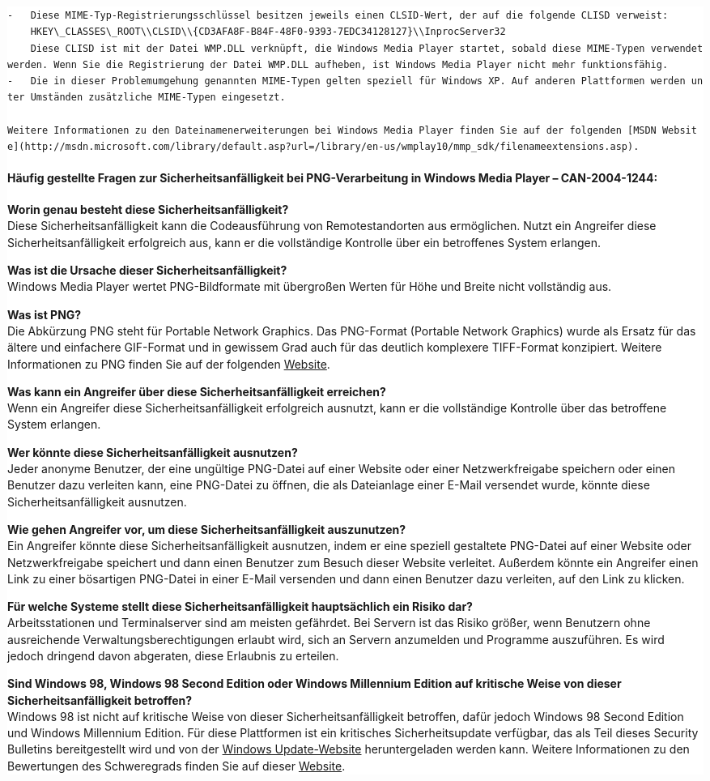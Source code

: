     -   Diese MIME-Typ-Registrierungsschlüssel besitzen jeweils einen CLSID-Wert, der auf die folgende CLISD verweist:
        HKEY\_CLASSES\_ROOT\\CLSID\\{CD3AFA8F-B84F-48F0-9393-7EDC34128127}\\InprocServer32
        Diese CLISD ist mit der Datei WMP.DLL verknüpft, die Windows Media Player startet, sobald diese MIME-Typen verwendet werden. Wenn Sie die Registrierung der Datei WMP.DLL aufheben, ist Windows Media Player nicht mehr funktionsfähig.
    -   Die in dieser Problemumgehung genannten MIME-Typen gelten speziell für Windows XP. Auf anderen Plattformen werden unter Umständen zusätzliche MIME-Typen eingesetzt.

    Weitere Informationen zu den Dateinamenerweiterungen bei Windows Media Player finden Sie auf der folgenden [MSDN Website](http://msdn.microsoft.com/library/default.asp?url=/library/en-us/wmplay10/mmp_sdk/filenameextensions.asp).

#### Häufig gestellte Fragen zur Sicherheitsanfälligkeit bei PNG-Verarbeitung in Windows Media Player – CAN-2004-1244:

**Worin genau besteht diese Sicherheitsanfälligkeit?**  
Diese Sicherheitsanfälligkeit kann die Codeausführung von Remotestandorten aus ermöglichen. Nutzt ein Angreifer diese Sicherheitsanfälligkeit erfolgreich aus, kann er die vollständige Kontrolle über ein betroffenes System erlangen.

**Was ist die Ursache dieser Sicherheitsanfälligkeit?**  
Windows Media Player wertet PNG-Bildformate mit übergroßen Werten für Höhe und Breite nicht vollständig aus.

**Was ist PNG?**  
Die Abkürzung PNG steht für Portable Network Graphics. Das PNG-Format (Portable Network Graphics) wurde als Ersatz für das ältere und einfachere GIF-Format und in gewissem Grad auch für das deutlich komplexere TIFF-Format konzipiert. Weitere Informationen zu PNG finden Sie auf der folgenden [Website](http://www.libpng.org/pub/png/pngintro.html).

**Was kann ein Angreifer über diese Sicherheitsanfälligkeit erreichen?**  
Wenn ein Angreifer diese Sicherheitsanfälligkeit erfolgreich ausnutzt, kann er die vollständige Kontrolle über das betroffene System erlangen.

**Wer könnte diese Sicherheitsanfälligkeit ausnutzen?**  
Jeder anonyme Benutzer, der eine ungültige PNG-Datei auf einer Website oder einer Netzwerkfreigabe speichern oder einen Benutzer dazu verleiten kann, eine PNG-Datei zu öffnen, die als Dateianlage einer E-Mail versendet wurde, könnte diese Sicherheitsanfälligkeit ausnutzen.

**Wie gehen Angreifer vor, um diese Sicherheitsanfälligkeit auszunutzen?**  
Ein Angreifer könnte diese Sicherheitsanfälligkeit ausnutzen, indem er eine speziell gestaltete PNG-Datei auf einer Website oder Netzwerkfreigabe speichert und dann einen Benutzer zum Besuch dieser Website verleitet. Außerdem könnte ein Angreifer einen Link zu einer bösartigen PNG-Datei in einer E-Mail versenden und dann einen Benutzer dazu verleiten, auf den Link zu klicken.

**Für welche Systeme stellt diese Sicherheitsanfälligkeit hauptsächlich ein Risiko dar?**  
Arbeitsstationen und Terminalserver sind am meisten gefährdet. Bei Servern ist das Risiko größer, wenn Benutzern ohne ausreichende Verwaltungsberechtigungen erlaubt wird, sich an Servern anzumelden und Programme auszuführen. Es wird jedoch dringend davon abgeraten, diese Erlaubnis zu erteilen.

**Sind Windows 98, Windows 98 Second Edition oder Windows Millennium Edition auf kritische Weise von dieser Sicherheitsanfälligkeit betroffen?**  
Windows 98 ist nicht auf kritische Weise von dieser Sicherheitsanfälligkeit betroffen, dafür jedoch Windows 98 Second Edition und Windows Millennium Edition. Für diese Plattformen ist ein kritisches Sicherheitsupdate verfügbar, das als Teil dieses Security Bulletins bereitgestellt wird und von der [Windows Update-Website](http://go.microsoft.com/fwlink/?linkid=21130) heruntergeladen werden kann.
Weitere Informationen zu den Bewertungen des Schweregrads finden Sie auf dieser [Website](http://www.microsoft.com/germany/technet/datenbank/articles/527029.mspx).
